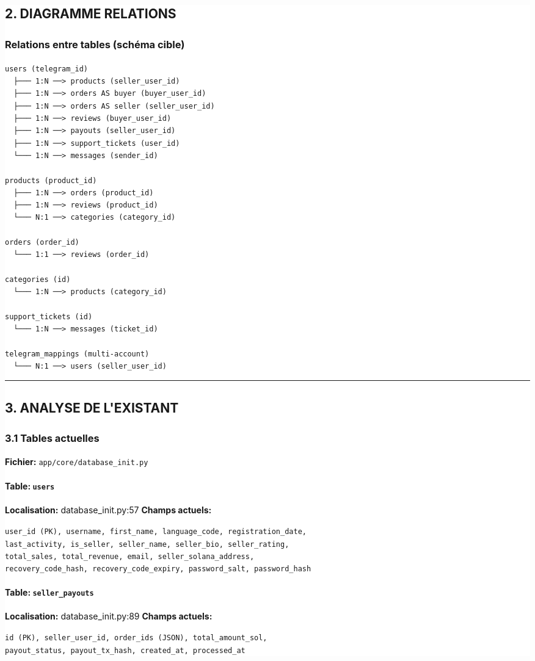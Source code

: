 ## 2. DIAGRAMME RELATIONS

### Relations entre tables (schéma cible)

```
users (telegram_id)
  ├─── 1:N ──> products (seller_user_id)
  ├─── 1:N ──> orders AS buyer (buyer_user_id)
  ├─── 1:N ──> orders AS seller (seller_user_id)
  ├─── 1:N ──> reviews (buyer_user_id)
  ├─── 1:N ──> payouts (seller_user_id)
  ├─── 1:N ──> support_tickets (user_id)
  └─── 1:N ──> messages (sender_id)

products (product_id)
  ├─── 1:N ──> orders (product_id)
  ├─── 1:N ──> reviews (product_id)
  └─── N:1 ──> categories (category_id)

orders (order_id)
  └─── 1:1 ──> reviews (order_id)

categories (id)
  └─── 1:N ──> products (category_id)

support_tickets (id)
  └─── 1:N ──> messages (ticket_id)

telegram_mappings (multi-account)
  └─── N:1 ──> users (seller_user_id)
```

---

## 3. ANALYSE DE L'EXISTANT

### 3.1 Tables actuelles

**Fichier:** `app/core/database_init.py`

#### Table: `users`
**Localisation:** database_init.py:57
**Champs actuels:**
```
user_id (PK), username, first_name, language_code, registration_date,
last_activity, is_seller, seller_name, seller_bio, seller_rating,
total_sales, total_revenue, email, seller_solana_address,
recovery_code_hash, recovery_code_expiry, password_salt, password_hash
```

#### Table: `seller_payouts`
**Localisation:** database_init.py:89
**Champs actuels:**
```
id (PK), seller_user_id, order_ids (JSON), total_amount_sol,
payout_status, payout_tx_hash, created_at, processed_at
```
